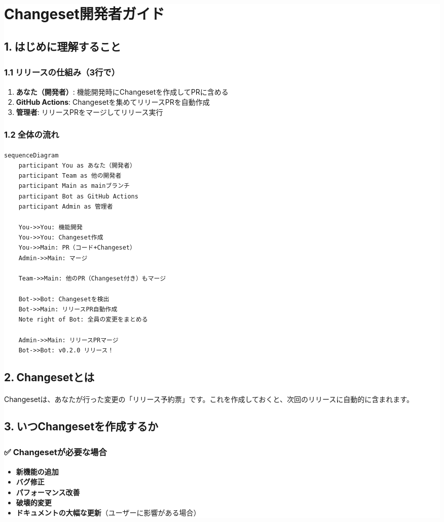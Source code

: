 # Changeset開発者ガイド

## 1. はじめに理解すること

### 1.1 リリースの仕組み（3行で）

1. **あなた（開発者）**: 機能開発時にChangesetを作成してPRに含める
2. **GitHub Actions**: Changesetを集めてリリースPRを自動作成
3. **管理者**: リリースPRをマージしてリリース実行

### 1.2 全体の流れ

```mermaid
sequenceDiagram
    participant You as あなた（開発者）
    participant Team as 他の開発者
    participant Main as mainブランチ
    participant Bot as GitHub Actions
    participant Admin as 管理者

    You->>You: 機能開発
    You->>You: Changeset作成
    You->>Main: PR（コード+Changeset）
    Admin->>Main: マージ

    Team->>Main: 他のPR（Changeset付き）もマージ

    Bot->>Bot: Changesetを検出
    Bot->>Main: リリースPR自動作成
    Note right of Bot: 全員の変更をまとめる

    Admin->>Main: リリースPRマージ
    Bot->>Bot: v0.2.0 リリース！
```

## 2. Changesetとは

Changesetは、あなたが行った変更の「リリース予約票」です。これを作成しておくと、次回のリリースに自動的に含まれます。

## 3. いつChangesetを作成するか

### ✅ Changesetが必要な場合

- **新機能の追加**
- **バグ修正**
- **パフォーマンス改善**
- **破壊的変更**
- **ドキュメントの大幅な更新**（ユーザーに影響がある場合）
